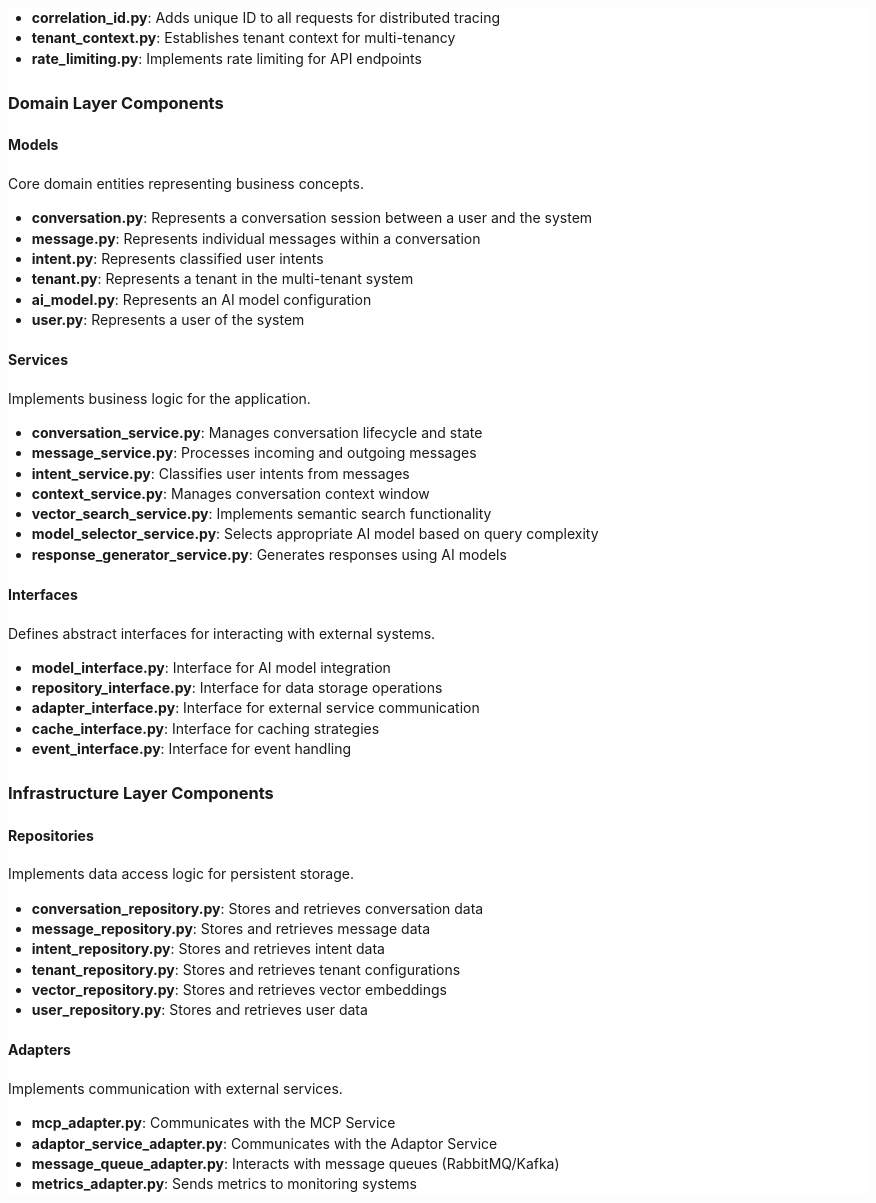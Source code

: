 - **correlation_id.py**: Adds unique ID to all requests for distributed tracing
- **tenant_context.py**: Establishes tenant context for multi-tenancy
- **rate_limiting.py**: Implements rate limiting for API endpoints

### Domain Layer Components

#### Models
Core domain entities representing business concepts.

- **conversation.py**: Represents a conversation session between a user and the system
- **message.py**: Represents individual messages within a conversation
- **intent.py**: Represents classified user intents
- **tenant.py**: Represents a tenant in the multi-tenant system
- **ai_model.py**: Represents an AI model configuration
- **user.py**: Represents a user of the system

#### Services
Implements business logic for the application.

- **conversation_service.py**: Manages conversation lifecycle and state
- **message_service.py**: Processes incoming and outgoing messages
- **intent_service.py**: Classifies user intents from messages
- **context_service.py**: Manages conversation context window
- **vector_search_service.py**: Implements semantic search functionality
- **model_selector_service.py**: Selects appropriate AI model based on query complexity
- **response_generator_service.py**: Generates responses using AI models

#### Interfaces
Defines abstract interfaces for interacting with external systems.

- **model_interface.py**: Interface for AI model integration
- **repository_interface.py**: Interface for data storage operations
- **adapter_interface.py**: Interface for external service communication
- **cache_interface.py**: Interface for caching strategies
- **event_interface.py**: Interface for event handling

### Infrastructure Layer Components

#### Repositories
Implements data access logic for persistent storage.

- **conversation_repository.py**: Stores and retrieves conversation data
- **message_repository.py**: Stores and retrieves message data
- **intent_repository.py**: Stores and retrieves intent data
- **tenant_repository.py**: Stores and retrieves tenant configurations
- **vector_repository.py**: Stores and retrieves vector embeddings
- **user_repository.py**: Stores and retrieves user data

#### Adapters
Implements communication with external services.

- **mcp_adapter.py**: Communicates with the MCP Service
- **adaptor_service_adapter.py**: Communicates with the Adaptor Service
- **message_queue_adapter.py**: Interacts with message queues (RabbitMQ/Kafka)
- **metrics_adapter.py**: Sends metrics to monitoring systems
